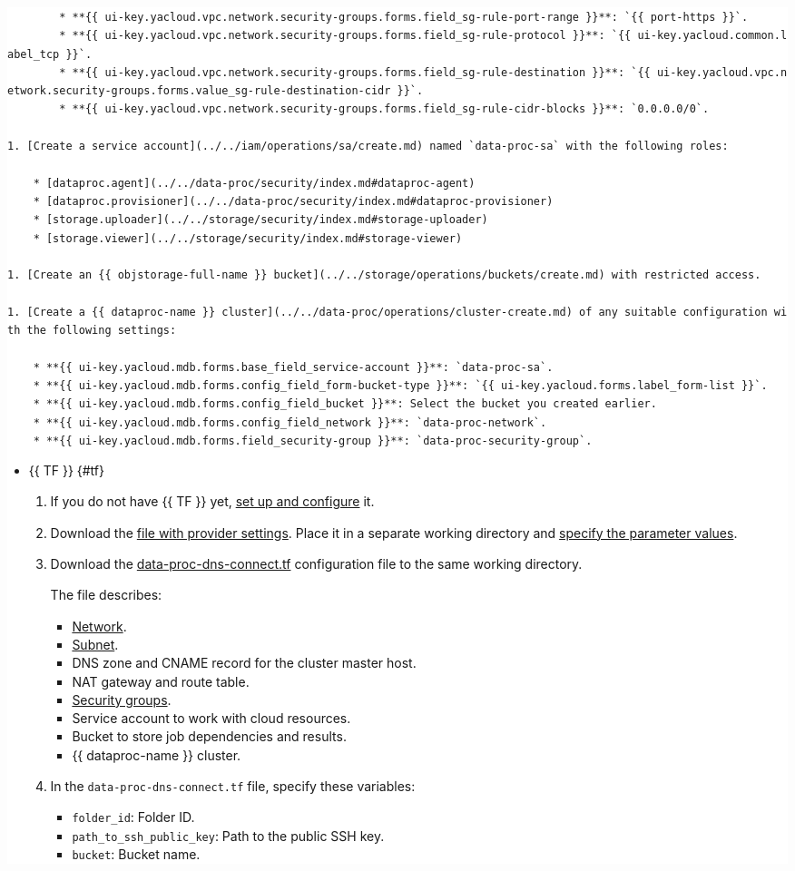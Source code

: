             * **{{ ui-key.yacloud.vpc.network.security-groups.forms.field_sg-rule-port-range }}**: `{{ port-https }}`.
            * **{{ ui-key.yacloud.vpc.network.security-groups.forms.field_sg-rule-protocol }}**: `{{ ui-key.yacloud.common.label_tcp }}`.
            * **{{ ui-key.yacloud.vpc.network.security-groups.forms.field_sg-rule-destination }}**: `{{ ui-key.yacloud.vpc.network.security-groups.forms.value_sg-rule-destination-cidr }}`.
            * **{{ ui-key.yacloud.vpc.network.security-groups.forms.field_sg-rule-cidr-blocks }}**: `0.0.0.0/0`.

    1. [Create a service account](../../iam/operations/sa/create.md) named `data-proc-sa` with the following roles:

        * [dataproc.agent](../../data-proc/security/index.md#dataproc-agent)
        * [dataproc.provisioner](../../data-proc/security/index.md#dataproc-provisioner)
        * [storage.uploader](../../storage/security/index.md#storage-uploader)
        * [storage.viewer](../../storage/security/index.md#storage-viewer)

    1. [Create an {{ objstorage-full-name }} bucket](../../storage/operations/buckets/create.md) with restricted access.

    1. [Create a {{ dataproc-name }} cluster](../../data-proc/operations/cluster-create.md) of any suitable configuration with the following settings:

        * **{{ ui-key.yacloud.mdb.forms.base_field_service-account }}**: `data-proc-sa`.
        * **{{ ui-key.yacloud.mdb.forms.config_field_form-bucket-type }}**: `{{ ui-key.yacloud.forms.label_form-list }}`.
        * **{{ ui-key.yacloud.mdb.forms.config_field_bucket }}**: Select the bucket you created earlier.
        * **{{ ui-key.yacloud.mdb.forms.config_field_network }}**: `data-proc-network`.
        * **{{ ui-key.yacloud.mdb.forms.field_security-group }}**: `data-proc-security-group`.

- {{ TF }} {#tf}

    1. If you do not have {{ TF }} yet, [set up and configure](../../tutorials/infrastructure-management/terraform-quickstart.md#install-terraform) it.
    1. Download the [file with provider settings](https://github.com/yandex-cloud-examples/yc-terraform-provider-settings/blob/main/provider.tf). Place it in a separate working directory and [specify the parameter values](../../tutorials/infrastructure-management/terraform-quickstart.md#configure-provider).
    1. Download the [data-proc-dns-connect.tf](https://github.com/yandex-cloud-examples/yc-data-proc-reconnect-network/blob/main/data-proc-dns-connect.tf) configuration file to the same working directory.

        The file describes:

        * [Network](../../vpc/concepts/network.md#network).
        * [Subnet](../../vpc/concepts/network.md#subnet).
        * DNS zone and CNAME record for the cluster master host.
        * NAT gateway and route table.
        * [Security groups](../../vpc/concepts/security-groups.md).
        * Service account to work with cloud resources.
        * Bucket to store job dependencies and results.
        * {{ dataproc-name }} cluster.

    1. In the `data-proc-dns-connect.tf` file, specify these variables:

        * `folder_id`: Folder ID.
        * `path_to_ssh_public_key`: Path to the public SSH key.
        * `bucket`: Bucket name.
